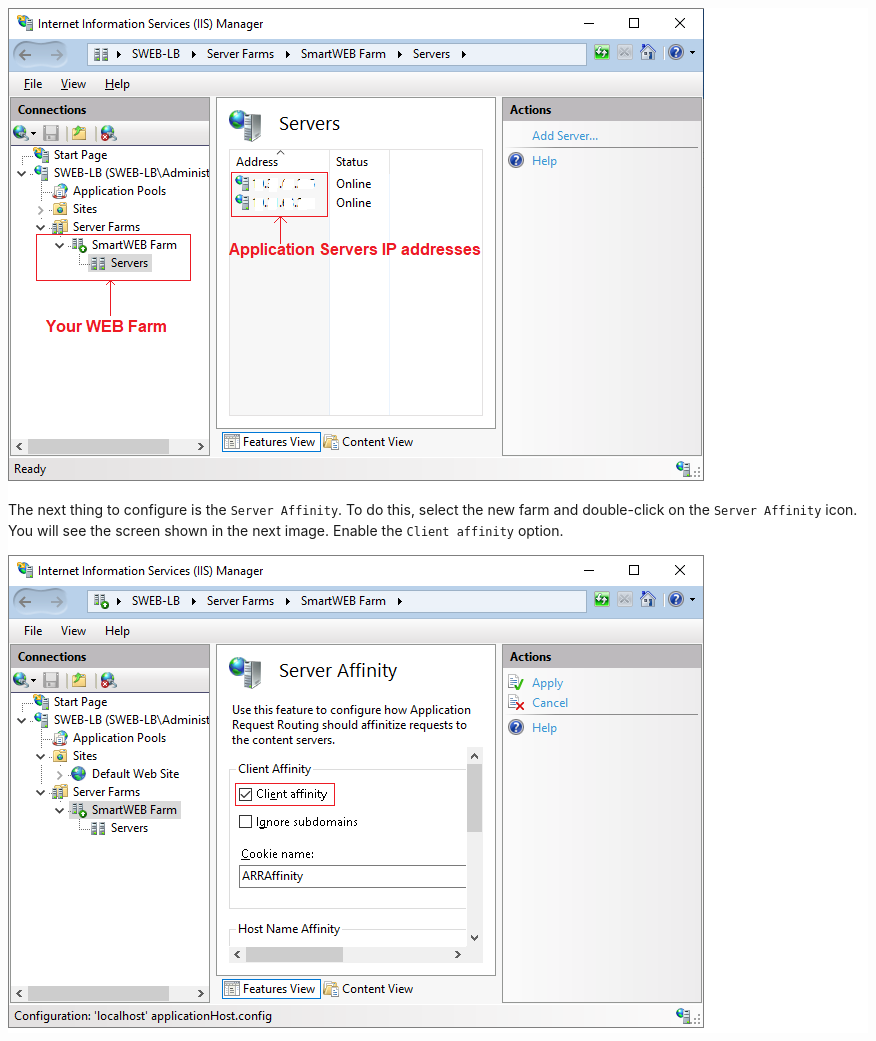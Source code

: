 ![](./media/load-balancing/load-balancer-create-farm.png)

The next thing to configure is the `Server Affinity`. To do this, select the new farm and double-click on the `Server Affinity` icon. You will see the screen shown in the next image. Enable the `Client affinity` option.  

![](./media/load-balancing/load-balancer-server-affinity.png)
